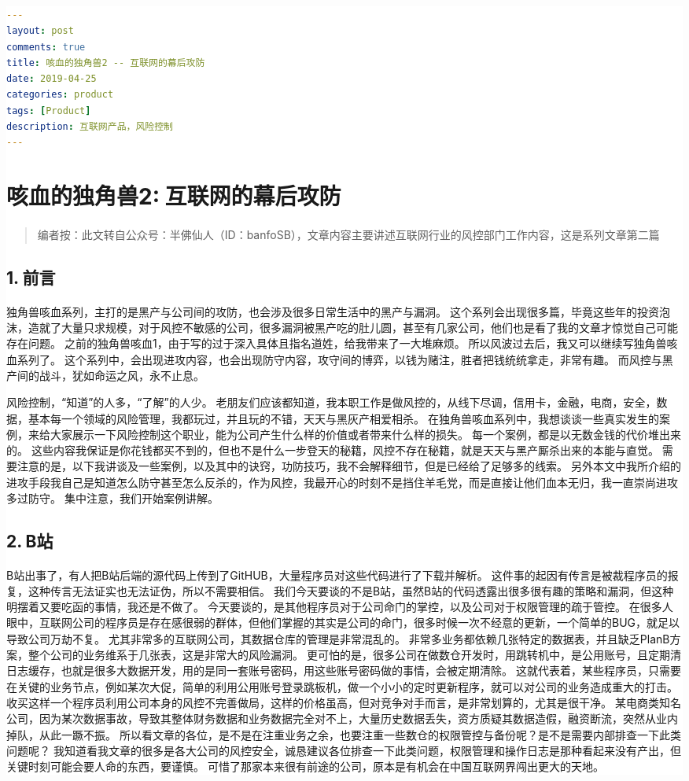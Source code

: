 ```yaml
---
layout: post
comments: true
title: 咳血的独角兽2 -- 互联网的幕后攻防
date: 2019-04-25
categories: product
tags: [Product]
description: 互联网产品，风险控制
---
```




# 咳血的独角兽2: 互联网的幕后攻防

> 编者按：此文转自公众号：半佛仙人（ID：banfoSB），文章内容主要讲述互联网行业的风控部门工作内容，这是系列文章第二篇




## 1. 前言

独角兽咳血系列，主打的是黑产与公司间的攻防，也会涉及很多日常生活中的黑产与漏洞。
这个系列会出现很多篇，毕竟这些年的投资泡沫，造就了大量只求规模，对于风控不敏感的公司，很多漏洞被黑产吃的肚儿圆，甚至有几家公司，他们也是看了我的文章才惊觉自己可能存在问题。
之前的独角兽咳血1，由于写的过于深入具体且指名道姓，给我带来了一大堆麻烦。
所以风波过去后，我又可以继续写独角兽咳血系列了。
这个系列中，会出现进攻内容，也会出现防守内容，攻守间的博弈，以钱为赌注，胜者把钱统统拿走，非常有趣。
而风控与黑产间的战斗，犹如命运之风，永不止息。

风险控制，“知道”的人多，“了解”的人少。
老朋友们应该都知道，我本职工作是做风控的，从线下尽调，信用卡，金融，电商，安全，数据，基本每一个领域的风险管理，我都玩过，并且玩的不错，天天与黑灰产相爱相杀。
在独角兽咳血系列中，我想谈谈一些真实发生的案例，来给大家展示一下风险控制这个职业，能为公司产生什么样的价值或者带来什么样的损失。
每一个案例，都是以无数金钱的代价堆出来的。
这些内容我保证是你花钱都买不到的，但也不是什么一步登天的秘籍，风控不存在秘籍，就是天天与黑产厮杀出来的本能与直觉。
需要注意的是，以下我讲谈及一些案例，以及其中的诀窍，功防技巧，我不会解释细节，但是已经给了足够多的线索。
另外本文中我所介绍的进攻手段我自己是知道怎么防守甚至怎么反杀的，作为风控，我最开心的时刻不是挡住羊毛党，而是直接让他们血本无归，我一直崇尚进攻多过防守。
集中注意，我们开始案例讲解。


## 2. B站

B站出事了，有人把B站后端的源代码上传到了GitHUB，大量程序员对这些代码进行了下载并解析。
这件事的起因有传言是被裁程序员的报复，这种传言无法证实也无法证伪，所以不需要相信。
我们今天要谈的不是B站，虽然B站的代码透露出很多很有趣的策略和漏洞，但这种明摆着又要吃函的事情，我还是不做了。
今天要谈的，是其他程序员对于公司命门的掌控，以及公司对于权限管理的疏于管控。
在很多人眼中，互联网公司的程序员是存在感很弱的群体，但他们掌握的其实是公司的命门，很多时候一次不经意的更新，一个简单的BUG，就足以导致公司万劫不复。
尤其非常多的互联网公司，其数据仓库的管理是非常混乱的。
非常多业务都依赖几张特定的数据表，并且缺乏PlanB方案，整个公司的业务维系于几张表，这是非常大的风险漏洞。
更可怕的是，很多公司在做数仓开发时，用跳转机中，是公用账号，且定期清日志缓存，也就是很多大数据开发，用的是同一套账号密码，用这些账号密码做的事情，会被定期清除。
这就代表着，某些程序员，只需要在关键的业务节点，例如某次大促，简单的利用公用账号登录跳板机，做一个小小的定时更新程序，就可以对公司的业务造成重大的打击。
收买这样一个程序员利用公司本身的风控不完善做局，这样的价格虽高，但对竞争对手而言，是非常划算的，尤其是很干净。
某电商类知名公司，因为某次数据事故，导致其整体财务数据和业务数据完全对不上，大量历史数据丢失，资方质疑其数据造假，融资断流，突然从业内掉队，从此一蹶不振。
所以看文章的各位，是不是在注重业务之余，也要注重一些数仓的权限管控与备份呢？是不是需要内部排查一下此类问题呢？
我知道看我文章的很多是各大公司的风控安全，诚恳建议各位排查一下此类问题，权限管理和操作日志是那种看起来没有产出，但关键时刻可能会要人命的东西，要谨慎。
可惜了那家本来很有前途的公司，原本是有机会在中国互联网界闯出更大的天地。
